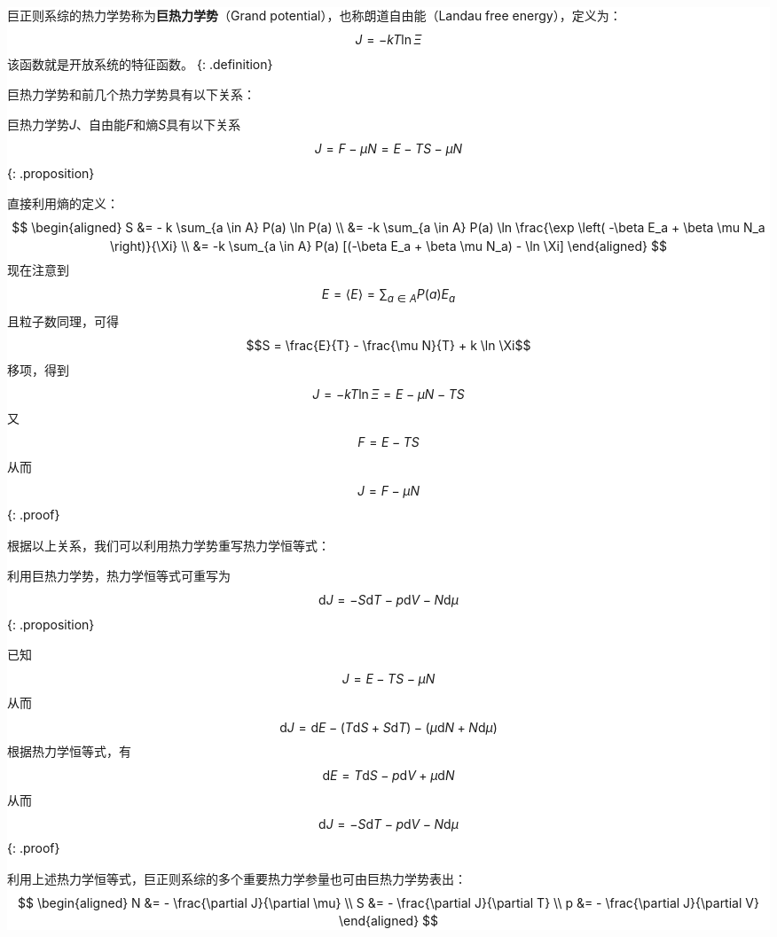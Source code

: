 巨正则系综的热力学势称为**巨热力学势**（Grand potential），也称朗道自由能（Landau free energy），定义为：
$$J = - k T \ln \Xi$$
该函数就是开放系统的特征函数。
{: .definition}

巨热力学势和前几个热力学势具有以下关系：

巨热力学势$J$、自由能$F$和熵$S$具有以下关系
$$J = F - \mu N = E - TS - \mu N$$
{: .proposition}

直接利用熵的定义：
$$
\begin{aligned}
S &= - k \sum_{a \in A} P(a) \ln P(a) \\
&= -k \sum_{a \in A} P(a) \ln \frac{\exp \left( -\beta E_a + \beta \mu N_a \right)}{\Xi} \\
&= -k \sum_{a \in A} P(a) [(-\beta E_a + \beta \mu N_a) - \ln \Xi]
\end{aligned}
$$
现在注意到
$$E = \langle E \rangle = \sum_{a \in A} P(a) E_a$$
且粒子数同理，可得
$$S = \frac{E}{T} - \frac{\mu N}{T} + k \ln \Xi$$
移项，得到
$$J = - k T \ln \Xi = E - \mu N - T S$$
又
$$F = E - TS$$
从而
$$J = F - \mu N $$
{: .proof}

根据以上关系，我们可以利用热力学势重写热力学恒等式：

利用巨热力学势，热力学恒等式可重写为
$$\mathrm d J = - S \mathrm d T - p \mathrm d V - N \mathrm d \mu$$
{: .proposition}

已知
$$J = E - TS - \mu N$$
从而
$$\mathrm d J = \mathrm d E - (T \mathrm d S + S \mathrm d T) - (\mu \mathrm d N + N \mathrm d \mu)$$
根据热力学恒等式，有
$$\mathrm d E = T \mathrm d S - p \mathrm d V + \mu \mathrm d N$$
从而
$$\mathrm d J = - S \mathrm d T - p \mathrm d V - N \mathrm d \mu$$
{: .proof}

利用上述热力学恒等式，巨正则系综的多个重要热力学参量也可由巨热力学势表出：
$$
\begin{aligned}
N &= - \frac{\partial J}{\partial \mu} \\
S &= - \frac{\partial J}{\partial T} \\
p &= - \frac{\partial J}{\partial V}
\end{aligned}
$$


[^discernable]: 在经典力学下，任何一个粒子的运动都是严格符合力学规律的，有着可确定的运动轨迹，可以相互区分。这种全同而可辨的粒子称为“定域粒子”。